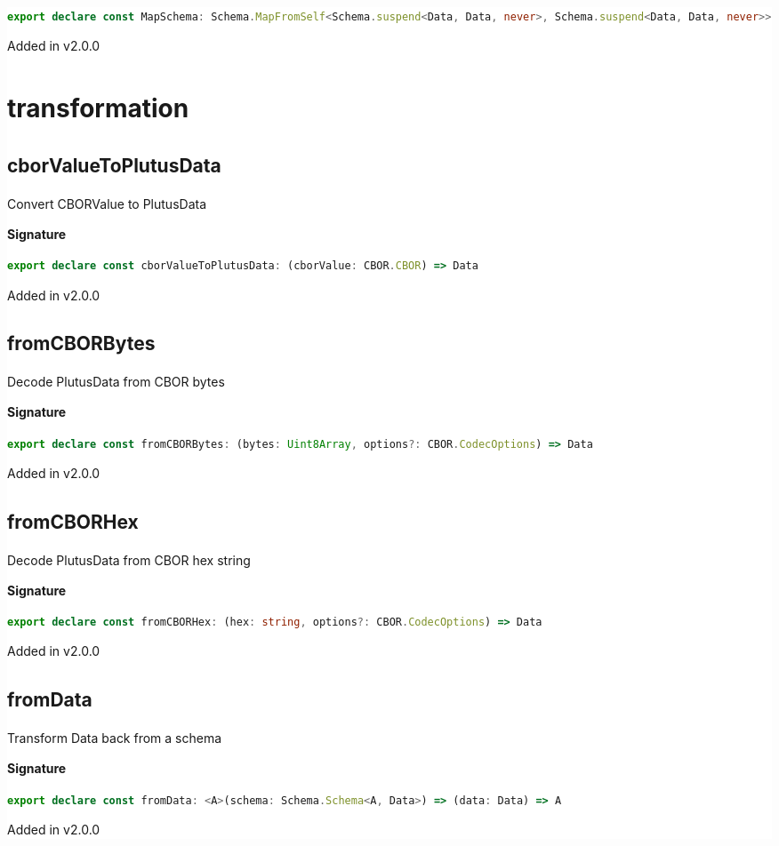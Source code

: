 ```ts
export declare const MapSchema: Schema.MapFromSelf<Schema.suspend<Data, Data, never>, Schema.suspend<Data, Data, never>>
```

Added in v2.0.0

# transformation

## cborValueToPlutusData

Convert CBORValue to PlutusData

**Signature**

```ts
export declare const cborValueToPlutusData: (cborValue: CBOR.CBOR) => Data
```

Added in v2.0.0

## fromCBORBytes

Decode PlutusData from CBOR bytes

**Signature**

```ts
export declare const fromCBORBytes: (bytes: Uint8Array, options?: CBOR.CodecOptions) => Data
```

Added in v2.0.0

## fromCBORHex

Decode PlutusData from CBOR hex string

**Signature**

```ts
export declare const fromCBORHex: (hex: string, options?: CBOR.CodecOptions) => Data
```

Added in v2.0.0

## fromData

Transform Data back from a schema

**Signature**

```ts
export declare const fromData: <A>(schema: Schema.Schema<A, Data>) => (data: Data) => A
```

Added in v2.0.0
